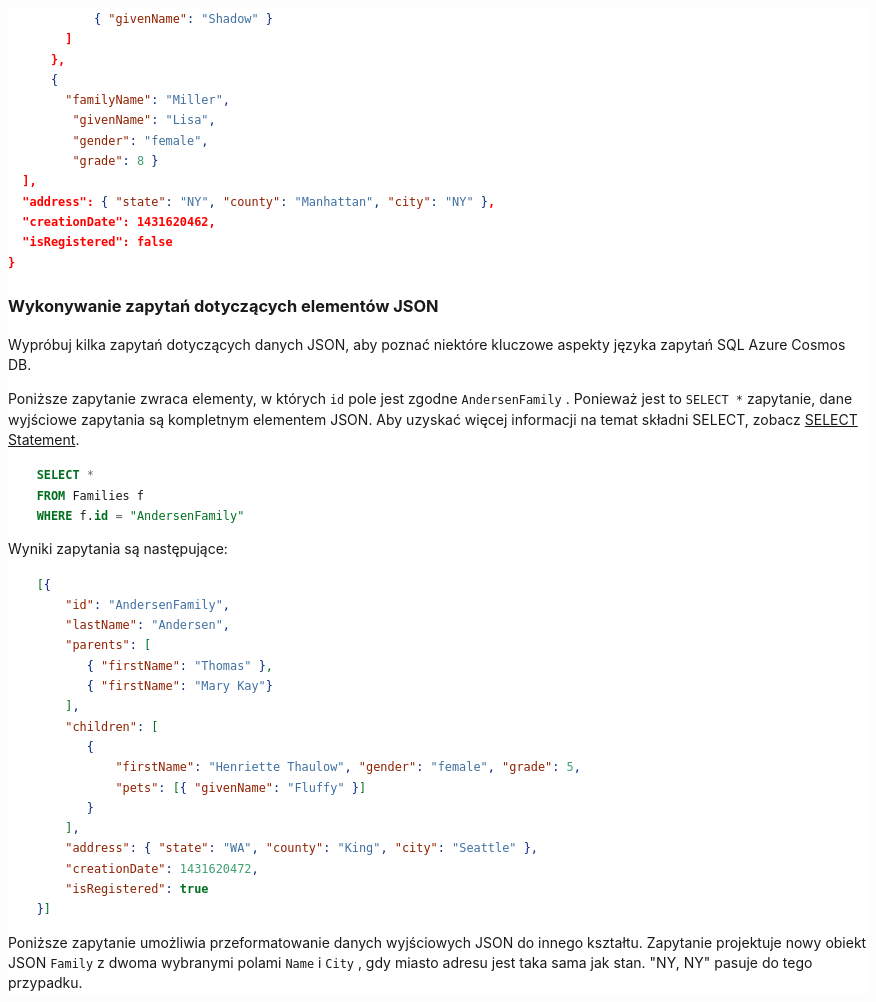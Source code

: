```json
            { "givenName": "Shadow" }
        ]
      },
      {
        "familyName": "Miller",
         "givenName": "Lisa",
         "gender": "female",
         "grade": 8 }
  ],
  "address": { "state": "NY", "county": "Manhattan", "city": "NY" },
  "creationDate": 1431620462,
  "isRegistered": false
}
```

### <a name="query-the-json-items"></a>Wykonywanie zapytań dotyczących elementów JSON

Wypróbuj kilka zapytań dotyczących danych JSON, aby poznać niektóre kluczowe aspekty języka zapytań SQL Azure Cosmos DB.

Poniższe zapytanie zwraca elementy, w których `id` pole jest zgodne `AndersenFamily` . Ponieważ jest to `SELECT *` zapytanie, dane wyjściowe zapytania są kompletnym elementem JSON. Aby uzyskać więcej informacji na temat składni SELECT, zobacz [SELECT Statement](sql-query-select.md).

```sql
    SELECT *
    FROM Families f
    WHERE f.id = "AndersenFamily"
```

Wyniki zapytania są następujące:

```json
    [{
        "id": "AndersenFamily",
        "lastName": "Andersen",
        "parents": [
           { "firstName": "Thomas" },
           { "firstName": "Mary Kay"}
        ],
        "children": [
           {
               "firstName": "Henriette Thaulow", "gender": "female", "grade": 5,
               "pets": [{ "givenName": "Fluffy" }]
           }
        ],
        "address": { "state": "WA", "county": "King", "city": "Seattle" },
        "creationDate": 1431620472,
        "isRegistered": true
    }]
```

Poniższe zapytanie umożliwia przeformatowanie danych wyjściowych JSON do innego kształtu. Zapytanie projektuje nowy obiekt JSON `Family` z dwoma wybranymi polami `Name` i `City` , gdy miasto adresu jest taka sama jak stan. "NY, NY" pasuje do tego przypadku.
